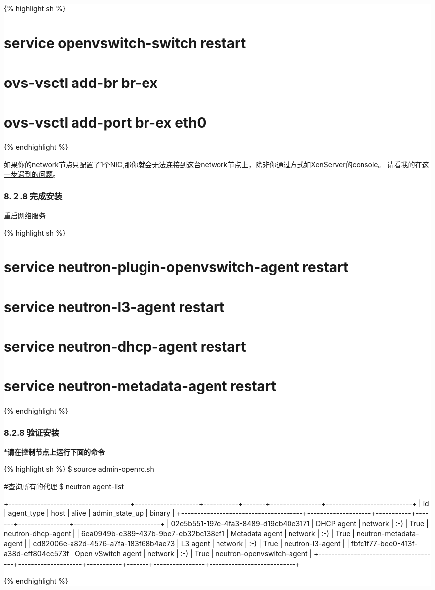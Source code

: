{% highlight sh %}
# service openvswitch-switch restart
# ovs-vsctl add-br br-ex
# ovs-vsctl add-port br-ex eth0
{% endhighlight %}

如果你的network节点只配置了1个NIC,那你就会无法连接到这台network节点上，除非你通过方式如XenServer的console。
请看[我的在这一步遇到的问题](/blog/openstack/xenserver-vm-multi-nic)。

### 8.２.8 完成安装

重启网络服务

{% highlight sh %}
# service neutron-plugin-openvswitch-agent restart
# service neutron-l3-agent restart
# service neutron-dhcp-agent restart
# service neutron-metadata-agent restart
{% endhighlight %}

### 8.2.8 验证安装

\***请在控制节点上运行下面的命令**

{% highlight sh %}
$ source admin-openrc.sh

#查询所有的代理
$ neutron agent-list

+--------------------------------------+--------------------+-----------+-------+----------------+---------------------------+
| id                                   | agent_type         | host      | alive | admin_state_up | binary                    |
+--------------------------------------+--------------------+-----------+-------+----------------+---------------------------+
| 02e5b551-197e-4fa3-8489-d19cb40e3171 | DHCP agent         | network   | :-)   | True           | neutron-dhcp-agent        |
| 6ea0949b-e389-437b-9be7-eb32bc138ef1 | Metadata agent     | network   | :-)   | True           | neutron-metadata-agent    |
| cd82006e-a82d-4576-a7fa-183f68b4ae73 | L3 agent           | network   | :-)   | True           | neutron-l3-agent          |
| fbfc1f77-bee0-413f-a38d-eff804cc573f | Open vSwitch agent | network   | :-)   | True           | neutron-openvswitch-agent |
+--------------------------------------+--------------------+-----------+-------+----------------+---------------------------+

{% endhighlight %}
